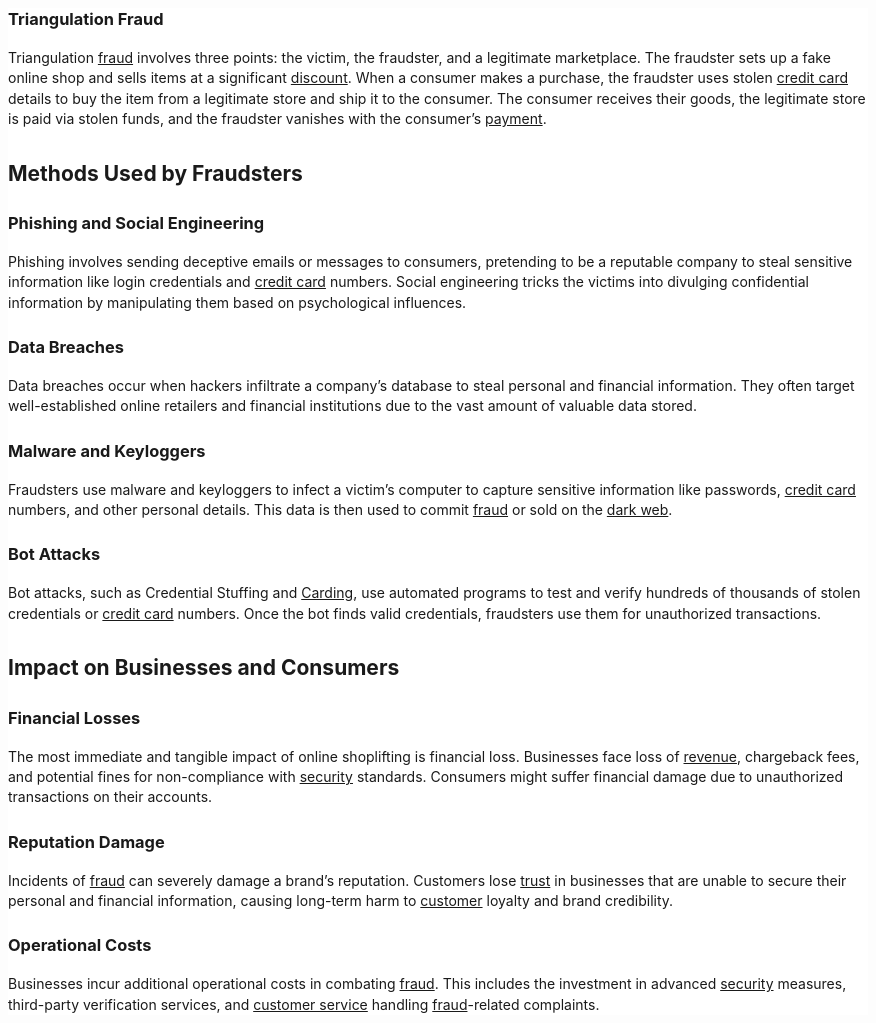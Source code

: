 ### Triangulation Fraud
Triangulation [fraud](../f/fraud.md) involves three points: the victim, the fraudster, and a legitimate marketplace. The fraudster sets up a fake online shop and sells items at a significant [discount](../d/discount.md). When a consumer makes a purchase, the fraudster uses stolen [credit card](../c/credit_card.md) details to buy the item from a legitimate store and ship it to the consumer. The consumer receives their goods, the legitimate store is paid via stolen funds, and the fraudster vanishes with the consumer’s [payment](../p/payment.md).

## Methods Used by Fraudsters

### Phishing and Social Engineering
Phishing involves sending deceptive emails or messages to consumers, pretending to be a reputable company to steal sensitive information like login credentials and [credit card](../c/credit_card.md) numbers. Social engineering tricks the victims into divulging confidential information by manipulating them based on psychological influences.

### Data Breaches
Data breaches occur when hackers infiltrate a company’s database to steal personal and financial information. They often target well-established online retailers and financial institutions due to the vast amount of valuable data stored.

### Malware and Keyloggers
Fraudsters use malware and keyloggers to infect a victim’s computer to capture sensitive information like passwords, [credit card](../c/credit_card.md) numbers, and other personal details. This data is then used to commit [fraud](../f/fraud.md) or sold on the [dark web](../d/dark_web.md).

### Bot Attacks
Bot attacks, such as Credential Stuffing and [Carding](../c/carding.md), use automated programs to test and verify hundreds of thousands of stolen credentials or [credit card](../c/credit_card.md) numbers. Once the bot finds valid credentials, fraudsters use them for unauthorized transactions.

## Impact on Businesses and Consumers

### Financial Losses
The most immediate and tangible impact of online shoplifting is financial loss. Businesses face loss of [revenue](../r/revenue.md), chargeback fees, and potential fines for non-compliance with [security](../s/security.md) standards. Consumers might suffer financial damage due to unauthorized transactions on their accounts.

### Reputation Damage
Incidents of [fraud](../f/fraud.md) can severely damage a brand’s reputation. Customers lose [trust](../t/trust.md) in businesses that are unable to secure their personal and financial information, causing long-term harm to [customer](../c/customer.md) loyalty and brand credibility.

### Operational Costs
Businesses incur additional operational costs in combating [fraud](../f/fraud.md). This includes the investment in advanced [security](../s/security.md) measures, third-party verification services, and [customer service](../c/customer_service.md) handling [fraud](../f/fraud.md)-related complaints.
